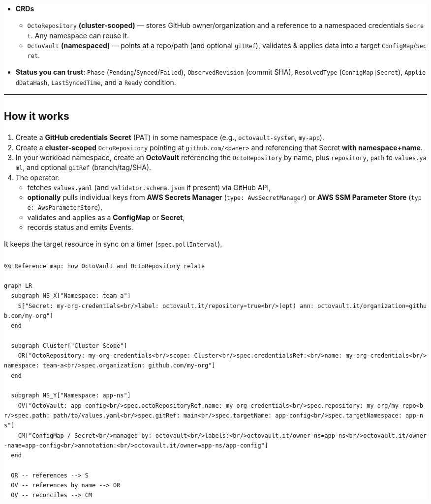 - **CRDs**
    - `OctoRepository` **(cluster-scoped)** — stores GitHub owner/organization and a reference to a namespaced credentials `Secret`. Any namespace can reuse it.
    - `OctoVault` **(namespaced)** — points at a repo/path (and optional `gitRef`), validates & applies data into a target `ConfigMap`/`Secret`.

- **Status you can trust**: `Phase` (`Pending`/`Synced`/`Failed`), `ObservedRevision` (commit SHA), `ResolvedType` (`ConfigMap|Secret`), `AppliedDataHash`, `LastSyncedTime`, and a `Ready` condition.

---

## How it works

1. Create a **GitHub credentials Secret** (PAT) in some namespace (e.g., `octovault-system`, `my-app`).
2. Create a **cluster-scoped** `OctoRepository` pointing at `github.com/<owner>` and referencing that Secret **with namespace+name**.
3. In your workload namespace, create an **OctoVault** referencing the `OctoRepository` by name, plus `repository`, `path` to `values.yaml`, and optional `gitRef` (branch/tag/SHA).
4. The operator:
    - fetches `values.yaml` (and `validator.schema.json` if present) via GitHub API,
    - **optionally** pulls individual keys from **AWS Secrets Manager** (`type: AwsSecretManager`) or **AWS SSM Parameter Store** (`type: AwsParameterStore`),
    - validates and applies as a **ConfigMap** or **Secret**,
    - records status and emits Events.

It keeps the target resource in sync on a timer (`spec.pollInterval`).

###

```mermaid
%% Reference map: how OctoVault and OctoRepository relate

graph LR
  subgraph NS_X["Namespace: team-a"]
    S["Secret: my-org-credentials<br/>label: octovault.it/repository=true<br/>(opt) ann: octovault.it/organization=github.com/my-org"]
  end

  subgraph Cluster["Cluster Scope"]
    OR["OctoRepository: my-org-credentials<br/>scope: Cluster<br/>spec.credentialsRef:<br/>name: my-org-credentials<br/>namespace: team-a<br/>spec.organization: github.com/my-org"]
  end

  subgraph NS_Y["Namespace: app-ns"]
    OV["OctoVault: app-config<br/>spec.octoRepositoryRef.name: my-org-credentials<br/>spec.repository: my-org/my-repo<br/>spec.path: path/to/values.yaml<br/>spec.gitRef: main<br/>spec.targetName: app-config<br/>spec.targetNamespace: app-ns"]
    CM["ConfigMap / Secret<br/>managed-by: octovault<br/>labels:<br/>octovault.it/owner-ns=app-ns<br/>octovault.it/owner-name=app-config<br/>annotation:<br/>octovault.it/owner=app-ns/app-config"]
  end

  OR -- references --> S
  OV -- references by name --> OR
  OV -- reconciles --> CM
```
